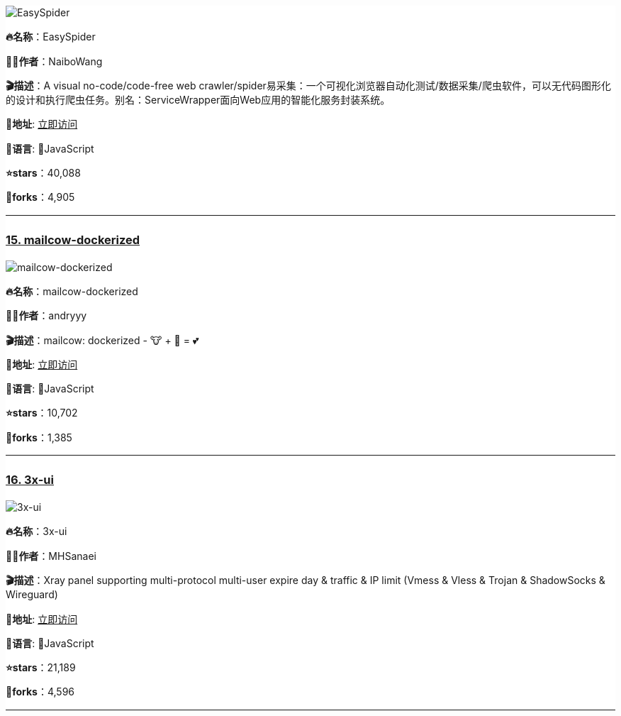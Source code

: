 ![EasySpider](https://s0.wp.com/mshots/v1/https://github.com//NaiboWang/EasySpider?w=600&h=450) 

**🔥名称**：EasySpider 

**🧑‍💻作者**：NaiboWang 

**🎬描述**：A visual no-code/code-free web crawler/spider易采集：一个可视化浏览器自动化测试/数据采集/爬虫软件，可以无代码图形化的设计和执行爬虫任务。别名：ServiceWrapper面向Web应用的智能化服务封装系统。 

**🔗地址**: [立即访问](https://github.com//NaiboWang/EasySpider) 

**👀语言**: 🔺JavaScript 

**⭐stars**：40,088 

**📍forks**：4,905 

--- 

### [15. mailcow-dockerized](https://github.com//mailcow/mailcow-dockerized) 

![mailcow-dockerized](https://s0.wp.com/mshots/v1/https://github.com//mailcow/mailcow-dockerized?w=600&h=450) 

**🔥名称**：mailcow-dockerized 

**🧑‍💻作者**：andryyy 

**🎬描述**：mailcow: dockerized - 🐮 + 🐋 = 💕 

**🔗地址**: [立即访问](https://github.com//mailcow/mailcow-dockerized) 

**👀语言**: 🔺JavaScript 

**⭐stars**：10,702 

**📍forks**：1,385 

--- 

### [16. 3x-ui](https://github.com//MHSanaei/3x-ui) 

![3x-ui](https://s0.wp.com/mshots/v1/https://github.com//MHSanaei/3x-ui?w=600&h=450) 

**🔥名称**：3x-ui 

**🧑‍💻作者**：MHSanaei 

**🎬描述**：Xray panel supporting multi-protocol multi-user expire day & traffic & IP limit (Vmess & Vless & Trojan & ShadowSocks & Wireguard) 

**🔗地址**: [立即访问](https://github.com//MHSanaei/3x-ui) 

**👀语言**: 🔺JavaScript 

**⭐stars**：21,189 

**📍forks**：4,596 

--- 

